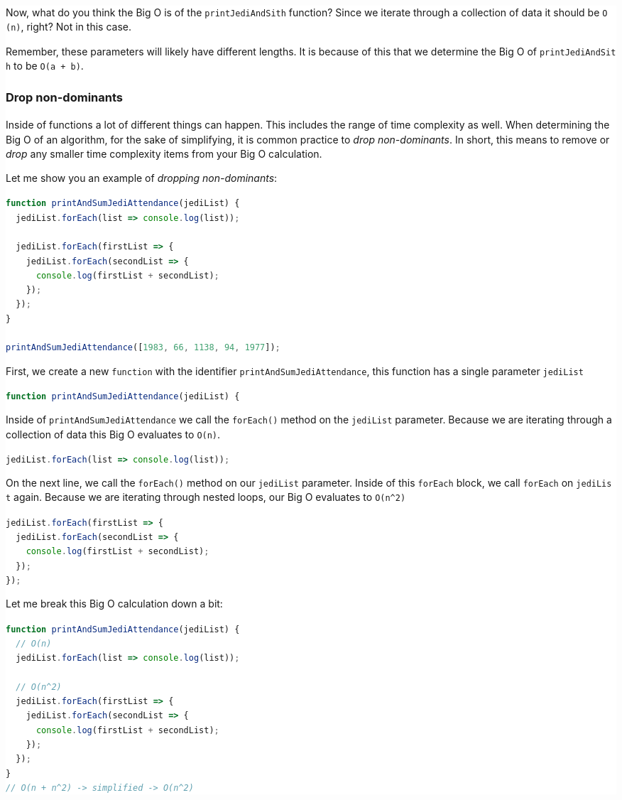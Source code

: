 Now, what do you think the Big O is of the `printJediAndSith` function? Since we iterate through a collection of data it should be `O(n)`, right? Not in this case.

Remember, these parameters will likely have different lengths. It is because of this that we determine the Big O of `printJediAndSith` to be `O(a + b)`.

### Drop non-dominants

Inside of functions a lot of different things can happen. This includes the range of time complexity as well. When determining the Big O of an algorithm, for the sake of simplifying, it is common practice to _drop non-dominants_. In short, this means to remove or _drop_ any smaller time complexity items from your Big O calculation.

Let me show you an example of _dropping non-dominants_:

```js
function printAndSumJediAttendance(jediList) {
  jediList.forEach(list => console.log(list));

  jediList.forEach(firstList => {
    jediList.forEach(secondList => {
      console.log(firstList + secondList);
    });
  });
}

printAndSumJediAttendance([1983, 66, 1138, 94, 1977]);
```

First, we create a new `function` with the identifier `printAndSumJediAttendance`, this function has a single parameter `jediList`

```js
function printAndSumJediAttendance(jediList) {
```

Inside of `printAndSumJediAttendance` we call the `forEach()` method on the `jediList` parameter. Because we are iterating through a collection of data this Big O evaluates to `O(n)`.

```js
jediList.forEach(list => console.log(list));
```

On the next line, we call the `forEach()` method on our `jediList` parameter. Inside of this `forEach` block, we call `forEach` on `jediList` again. Because we are iterating through nested loops, our Big O evaluates to `O(n^2)`

```js
jediList.forEach(firstList => {
  jediList.forEach(secondList => {
    console.log(firstList + secondList);
  });
});
```

Let me break this Big O calculation down a bit:

```js
function printAndSumJediAttendance(jediList) {
  // O(n)
  jediList.forEach(list => console.log(list));

  // O(n^2)
  jediList.forEach(firstList => {
    jediList.forEach(secondList => {
      console.log(firstList + secondList);
    });
  });
}
// O(n + n^2) -> simplified -> O(n^2)
```